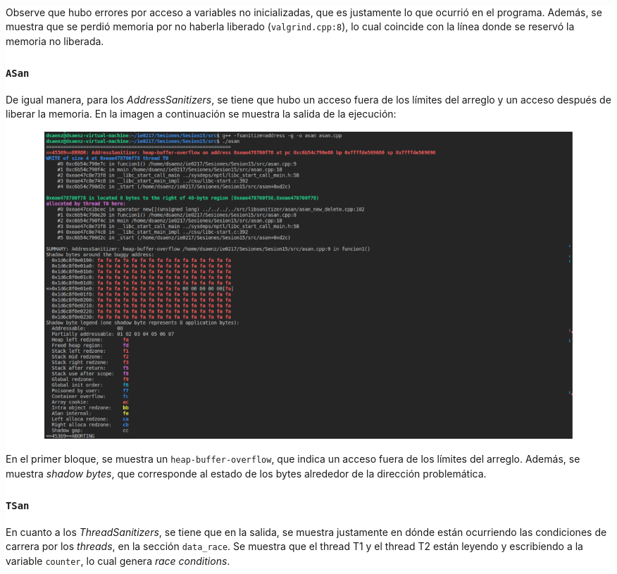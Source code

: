 Observe que hubo errores por acceso a variables no inicializadas, que es justamente lo que ocurrió en el programa. Además, se muestra que se perdió memoria por no haberla liberado (`valgrind.cpp:8`), lo cual coincide con la línea donde se reservó la memoria no liberada.

### `ASan`

De igual manera, para los _AddressSanitizers_, se tiene que hubo un acceso fuera de los límites del arreglo y un acceso después de liberar la memoria. En la imagen a continuación se muestra la salida de la ejecución:

<p align="center">
  <img width="750" src="./images/asan.png">
</p>

En el primer bloque, se muestra un `heap-buffer-overflow`, que indica un acceso fuera de los límites del arreglo. Además, se muestra _shadow bytes_, que corresponde al estado de los bytes alrededor de la dirección problemática.

### `TSan`

En cuanto a los _ThreadSanitizers_, se tiene que en la salida, se muestra justamente en dónde están ocurriendo las condiciones de carrera por los _threads_, en la sección `data_race`. Se muestra que el thread T1 y el thread T2 están leyendo y escribiendo a la variable `counter`, lo cual genera _race conditions_.

<p align="center">
